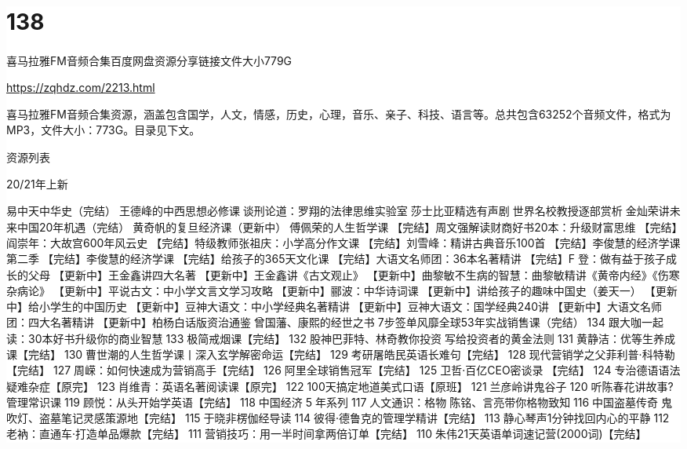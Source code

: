 # 138
喜马拉雅FM音频合集百度网盘资源分享链接文件大小779G

https://zqhdz.com/2213.html

喜马拉雅FM音频合集资源，涵盖包含国学，人文，情感，历史，心理，音乐、亲子、科技、语言等。总共包含63252个音频文件，格式为MP3，文件大小：773G。目录见下文。

资源列表

20/21年上新

易中天中华史（完结）
王德峰的中西思想必修课
谈刑论道：罗翔的法律思维实验室
莎士比亚精选有声剧 世界名校教授逐部赏析
金灿荣讲未来中国20年机遇（完结）
黄奇帆的复旦经济课（更新中）
傅佩荣的人生哲学课
【完结】周文强解读财商好书20本：升级财富思维
【完结】阎崇年：大故宫600年风云史
【完结】特级教师张祖庆：小学高分作文课
【完结】刘雪峰：精讲古典音乐100首
【完结】李俊慧的经济学课 第二季
【完结】李俊慧的经济学课
【完结】给孩子的365天文化课
【完结】大语文名师团：36本名著精讲
【完结】F 登：做有益于孩子成长的父母
【更新中】王金鑫讲四大名著
【更新中】王金鑫讲《古文观止》
【更新中】曲黎敏不生病的智慧：曲黎敏精讲《黄帝内经》《伤寒杂病论》
【更新中】平说古文：中小学文言文学习攻略
【更新中】郦波：中华诗词课
【更新中】讲给孩子的趣味中国史（姜天一）
【更新中】给小学生的中国历史
【更新中】豆神大语文：中小学经典名著精讲
【更新中】豆神大语文：国学经典240讲
【更新中】大语文名师团：四大名著精讲
【更新中】柏杨白话版资治通鉴 曾国藩、康熙的经世之书
7步签单风靡全球53年实战销售课（完结）
134 跟大咖一起读：30本好书升级你的商业智慧
133 极简戒烟课【完结】
132 股神巴菲特、林奇教你投资 写给投资者的黄金法则
131 黄静洁：优等生养成课【完结】
130 曹世潮的人生哲学课丨深入玄学解密命运【完结】
129 考研屠皓民英语长难句【完结】
128 现代营销学之父菲利普·科特勒 【完结】
127 周嵘：如何快速成为营销高手【完结】
126 阿里全球销售冠军【完结】
125 卫哲·百亿CEO密谈录 【完结】
124 专治德语语法疑难杂症【原完】
123 肖维青：英语名著阅读课【原完】
122 100天搞定地道美式口语【原班】
121 兰彦岭讲鬼谷子
120 听陈春花讲故事?管理常识课
119 顾悦：从头开始学英语【完结】
118 中国经济 5 年系列
117 人文通识：格物 陈铭、言亮带你格物致知
116 中国盗墓传奇 鬼吹灯、盗墓笔记灵感策源地【完结】
115 于晓非楞伽经导读
114 彼得·德鲁克的管理学精讲【完结】
113 静心琴声1分钟找回内心的平静
112 老衲：直通车·打造单品爆款【完结】
111 营销技巧：用一半时间拿两倍订单【完结】
110 朱伟21天英语单词速记营(2000词)【完结】